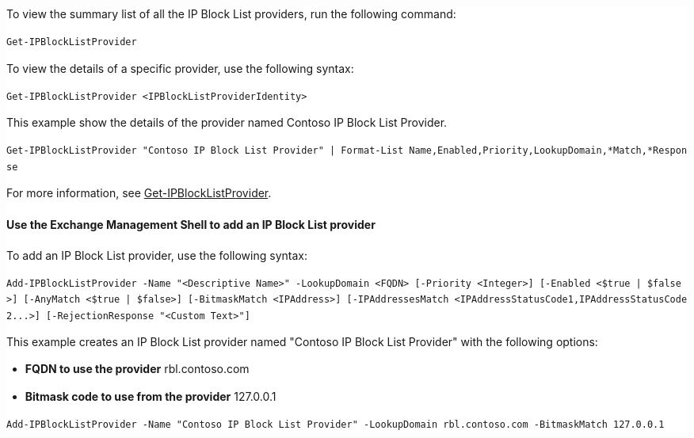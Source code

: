 To view the summary list of all the IP Block List providers, run the following command:
  
    
    

```
Get-IPBlockListProvider
```

To view the details of a specific provider, use the following syntax:
  
    
    



```
Get-IPBlockListProvider <IPBlockListProviderIdentity>
```

This example show the details of the provider named Contoso IP Block List Provider.
  
    
    



```
Get-IPBlockListProvider "Contoso IP Block List Provider" | Format-List Name,Enabled,Priority,LookupDomain,*Match,*Response
```

For more information, see  [Get-IPBlockListProvider](http://technet.microsoft.com/library/1dc8521f-df9b-4408-8acf-9a31d9f4151b.aspx).
  
    
    

#### Use the Exchange Management Shell to add an IP Block List provider

To add an IP Block List provider, use the following syntax:
  
    
    

```
Add-IPBlockListProvider -Name "<Descriptive Name>" -LookupDomain <FQDN> [-Priority <Integer>] [-Enabled <$true | $false>] [-AnyMatch <$true | $false>] [-BitmaskMatch <IPAddress>] [-IPAddressesMatch <IPAddressStatusCode1,IPAddressStatusCode2...>] [-RejectionResponse "<Custom Text>"]
```

This example creates an IP Block List provider named "Contoso IP Block List Provider" with the following options:
  
    
    

- **FQDN to use the provider** rbl.contoso.com
    
  
- **Bitmask code to use from the provider** 127.0.0.1
    
  



```
Add-IPBlockListProvider -Name "Contoso IP Block List Provider" -LookupDomain rbl.contoso.com -BitmaskMatch 127.0.0.1
```
